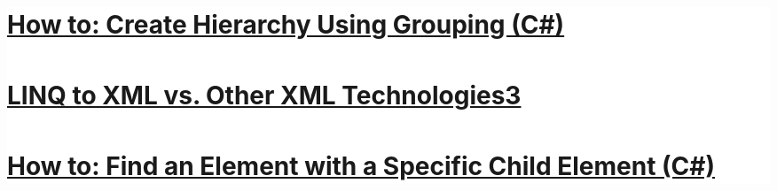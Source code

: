 # [How to: Create Hierarchy Using Grouping (C#)](how-to-create-hierarchy-using-grouping.md)
# [LINQ to XML vs. Other XML Technologies3](linq-to-xml-vs-other-xml-technologies.md)
# [How to: Find an Element with a Specific Child Element (C#)](how-to-find-an-element-with-a-specific-child-element.md)
